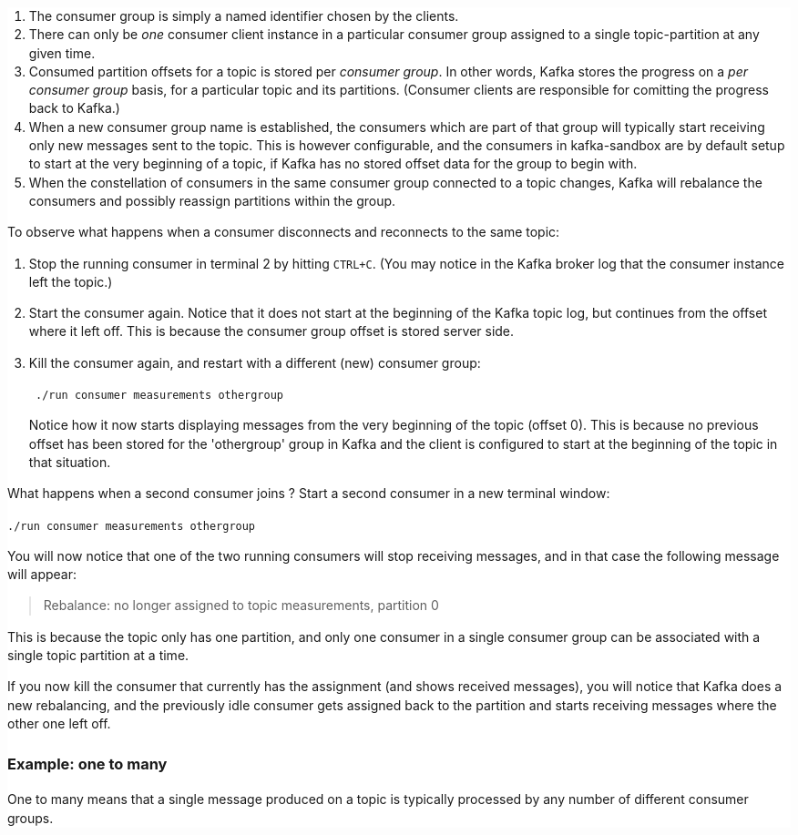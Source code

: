 1. The consumer group is simply a named identifier chosen by the clients.
2. There can only be *one* consumer client instance in a particular consumer
   group assigned to a single topic-partition at any given time.
3. Consumed partition offsets for a topic is stored per *consumer group*. In
   other words, Kafka stores the progress on a *per consumer group* basis, for a
   particular topic and its partitions. (Consumer clients are responsible for
   comitting the progress back to Kafka.)
4. When a new consumer group name is established, the consumers which are part
   of that group will typically start receiving only new messages sent to the
   topic. This is however configurable, and the consumers in kafka-sandbox are
   by default setup to start at the very beginning of a topic, if Kafka has no
   stored offset data for the group to begin with.
5. When the constellation of consumers in the same consumer group connected to a
   topic changes, Kafka will rebalance the consumers and possibly reassign
   partitions within the group.

To observe what happens when a consumer disconnects and reconnects to the same topic:

1. Stop the running consumer in terminal 2 by hitting `CTRL+C`. (You may notice
   in the Kafka broker log that the consumer instance left the topic.)
2. Start the consumer again. Notice that it does not start at the beginning of
   the Kafka topic log, but continues from the offset where it left off. This is
   because the consumer group offset is stored server side.
3. Kill the consumer again, and restart with a different (new) consumer group:

        ./run consumer measurements othergroup
        
   Notice how it now starts displaying messages from the very beginning of the
   topic (offset 0). This is because no previous offset has been stored for the
   'othergroup' group in Kafka and the client is configured to start at the
   beginning of the topic in that situation.
   
What happens when a second consumer joins ? Start a second consumer in a new
terminal window:

    ./run consumer measurements othergroup
        
You will now notice that one of the two running consumers will stop receiving
messages, and in that case the following message will appear:

> Rebalance: no longer assigned to topic measurements, partition 0

This is because the topic only has one partition, and only one consumer in a
single consumer group can be associated with a single topic partition at a time.

If you now kill the consumer that currently has the assignment (and shows
received messages), you will notice that Kafka does a new rebalancing, and the
previously idle consumer gets assigned back to the partition and starts
receiving messages where the other one left off.

### Example: one to many                         <a name="kafka-one-to-many"/>

One to many means that a single message produced on a topic is typically
processed by any number of different consumer groups.
